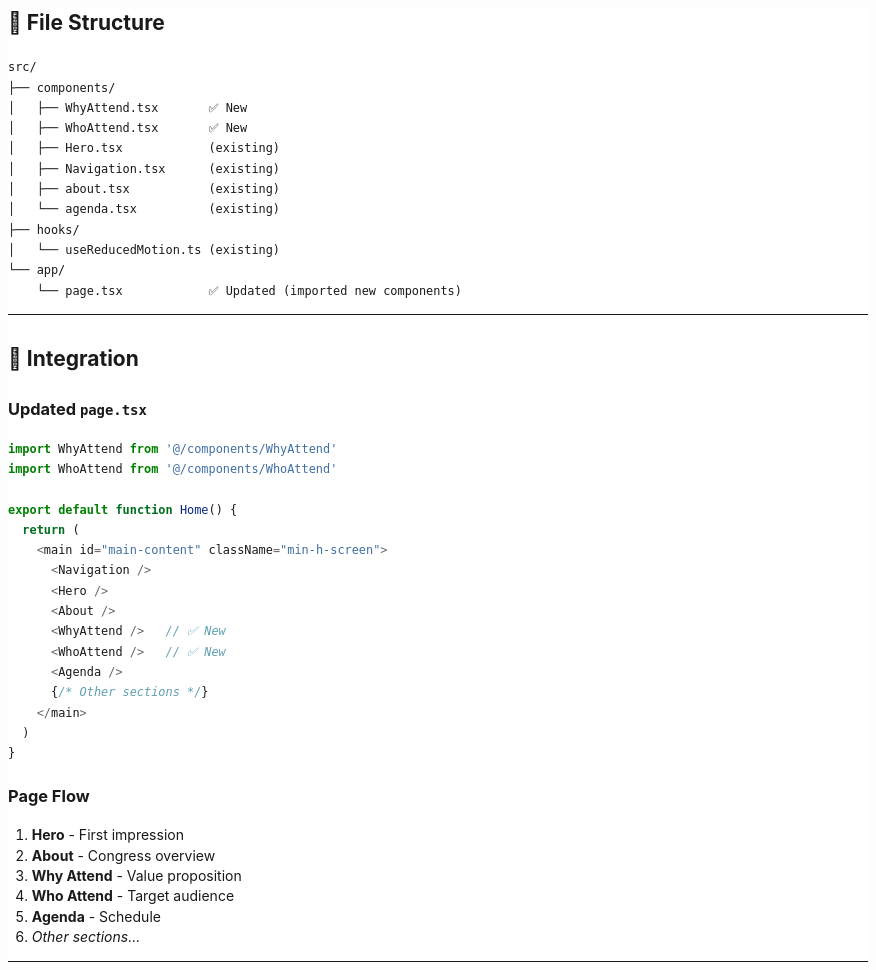 
## 📂 File Structure

```
src/
├── components/
│   ├── WhyAttend.tsx       ✅ New
│   ├── WhoAttend.tsx       ✅ New
│   ├── Hero.tsx            (existing)
│   ├── Navigation.tsx      (existing)
│   ├── about.tsx           (existing)
│   └── agenda.tsx          (existing)
├── hooks/
│   └── useReducedMotion.ts (existing)
└── app/
    └── page.tsx            ✅ Updated (imported new components)
```

---

## 🔗 Integration

### Updated `page.tsx`
```typescript
import WhyAttend from '@/components/WhyAttend'
import WhoAttend from '@/components/WhoAttend'

export default function Home() {
  return (
    <main id="main-content" className="min-h-screen">
      <Navigation />
      <Hero />
      <About />
      <WhyAttend />   // ✅ New
      <WhoAttend />   // ✅ New
      <Agenda />
      {/* Other sections */}
    </main>
  )
}
```

### Page Flow
1. **Hero** - First impression
2. **About** - Congress overview  
3. **Why Attend** - Value proposition
4. **Who Attend** - Target audience
5. **Agenda** - Schedule
6. *Other sections...*

---
